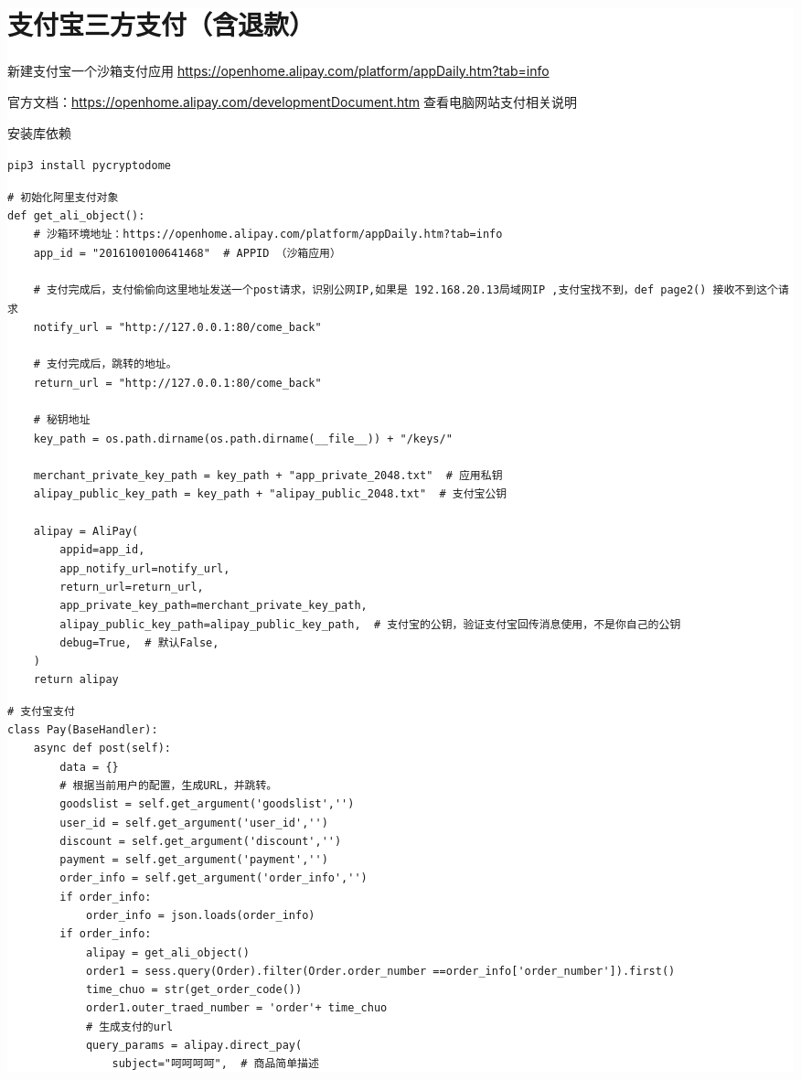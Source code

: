 # 支付宝三方支付（含退款）



新建支付宝一个沙箱支付应用 <https://openhome.alipay.com/platform/appDaily.htm?tab=info>

官方文档：<https://openhome.alipay.com/developmentDocument.htm> 查看电脑网站支付相关说明

安装库依赖

```
pip3 install pycryptodome
```

```
# 初始化阿里支付对象
def get_ali_object():
    # 沙箱环境地址：https://openhome.alipay.com/platform/appDaily.htm?tab=info
    app_id = "2016100100641468"  # APPID （沙箱应用）

    # 支付完成后，支付偷偷向这里地址发送一个post请求，识别公网IP,如果是 192.168.20.13局域网IP ,支付宝找不到，def page2() 接收不到这个请求
    notify_url = "http://127.0.0.1:80/come_back"

    # 支付完成后，跳转的地址。
    return_url = "http://127.0.0.1:80/come_back"

    # 秘钥地址
    key_path = os.path.dirname(os.path.dirname(__file__)) + "/keys/"

    merchant_private_key_path = key_path + "app_private_2048.txt"  # 应用私钥
    alipay_public_key_path = key_path + "alipay_public_2048.txt"  # 支付宝公钥

    alipay = AliPay(
        appid=app_id,
        app_notify_url=notify_url,
        return_url=return_url,
        app_private_key_path=merchant_private_key_path,
        alipay_public_key_path=alipay_public_key_path,  # 支付宝的公钥，验证支付宝回传消息使用，不是你自己的公钥
        debug=True,  # 默认False,
    )
    return alipay
```



```
# 支付宝支付
class Pay(BaseHandler):
    async def post(self):
        data = {}
        # 根据当前用户的配置，生成URL，并跳转。
        goodslist = self.get_argument('goodslist','')
        user_id = self.get_argument('user_id','')
        discount = self.get_argument('discount','')
        payment = self.get_argument('payment','')
        order_info = self.get_argument('order_info','')
        if order_info:
            order_info = json.loads(order_info)
        if order_info:
            alipay = get_ali_object()
            order1 = sess.query(Order).filter(Order.order_number ==order_info['order_number']).first()
            time_chuo = str(get_order_code())
            order1.outer_traed_number = 'order'+ time_chuo
            # 生成支付的url
            query_params = alipay.direct_pay(
                subject="呵呵呵呵",  # 商品简单描述
```
